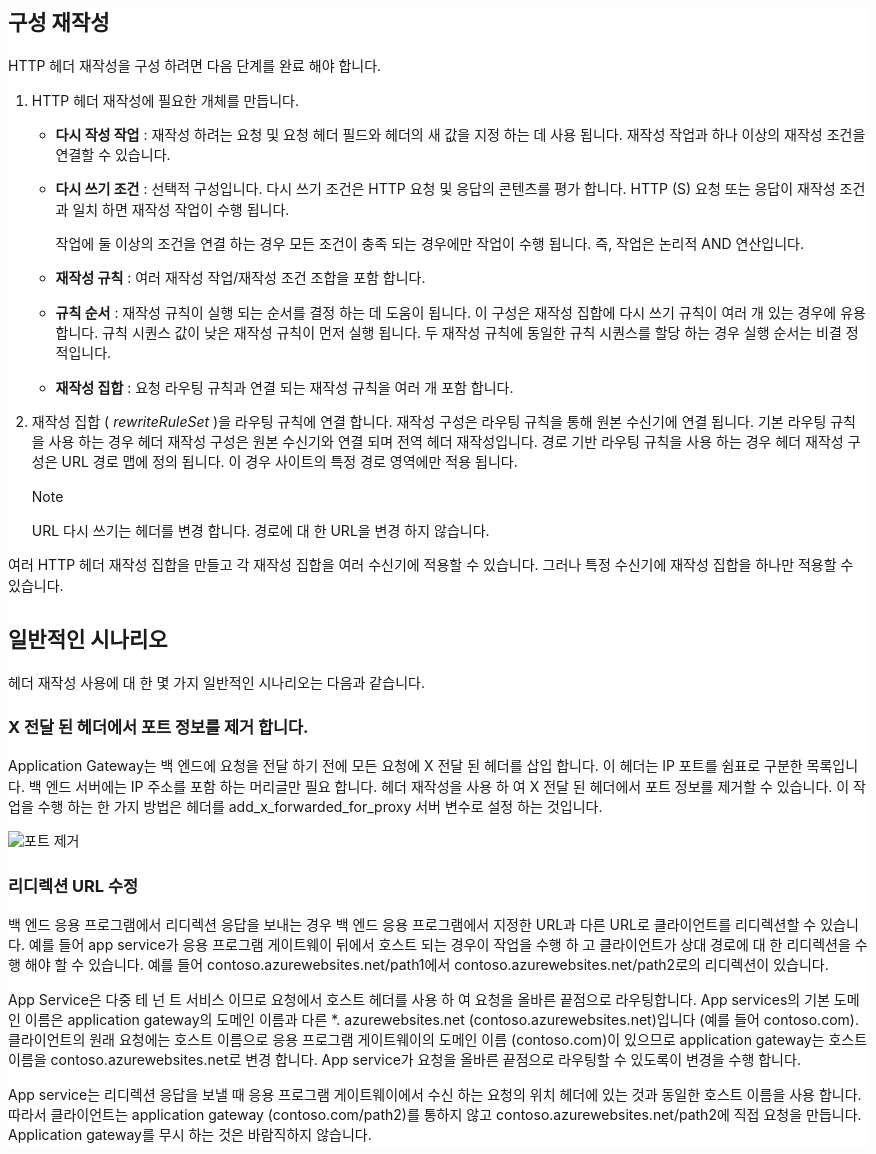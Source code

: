 ## <a name="rewrite-configuration"></a>구성 재작성

HTTP 헤더 재작성을 구성 하려면 다음 단계를 완료 해야 합니다.

1. HTTP 헤더 재작성에 필요한 개체를 만듭니다.

   - **다시 작성 작업** : 재작성 하려는 요청 및 요청 헤더 필드와 헤더의 새 값을 지정 하는 데 사용 됩니다. 재작성 작업과 하나 이상의 재작성 조건을 연결할 수 있습니다.

   - **다시 쓰기 조건** : 선택적 구성입니다. 다시 쓰기 조건은 HTTP 요청 및 응답의 콘텐츠를 평가 합니다. HTTP (S) 요청 또는 응답이 재작성 조건과 일치 하면 재작성 작업이 수행 됩니다.

     작업에 둘 이상의 조건을 연결 하는 경우 모든 조건이 충족 되는 경우에만 작업이 수행 됩니다. 즉, 작업은 논리적 AND 연산입니다.

   - **재작성 규칙** : 여러 재작성 작업/재작성 조건 조합을 포함 합니다.

   - **규칙 순서** : 재작성 규칙이 실행 되는 순서를 결정 하는 데 도움이 됩니다. 이 구성은 재작성 집합에 다시 쓰기 규칙이 여러 개 있는 경우에 유용 합니다. 규칙 시퀀스 값이 낮은 재작성 규칙이 먼저 실행 됩니다. 두 재작성 규칙에 동일한 규칙 시퀀스를 할당 하는 경우 실행 순서는 비결 정적입니다.

   - **재작성 집합** : 요청 라우팅 규칙과 연결 되는 재작성 규칙을 여러 개 포함 합니다.

2. 재작성 집합 ( *rewriteRuleSet* )을 라우팅 규칙에 연결 합니다. 재작성 구성은 라우팅 규칙을 통해 원본 수신기에 연결 됩니다. 기본 라우팅 규칙을 사용 하는 경우 헤더 재작성 구성은 원본 수신기와 연결 되며 전역 헤더 재작성입니다. 경로 기반 라우팅 규칙을 사용 하는 경우 헤더 재작성 구성은 URL 경로 맵에 정의 됩니다. 이 경우 사이트의 특정 경로 영역에만 적용 됩니다.
   > [!NOTE]
   > URL 다시 쓰기는 헤더를 변경 합니다. 경로에 대 한 URL을 변경 하지 않습니다.

여러 HTTP 헤더 재작성 집합을 만들고 각 재작성 집합을 여러 수신기에 적용할 수 있습니다. 그러나 특정 수신기에 재작성 집합을 하나만 적용할 수 있습니다.

## <a name="common-scenarios"></a>일반적인 시나리오

헤더 재작성 사용에 대 한 몇 가지 일반적인 시나리오는 다음과 같습니다.

### <a name="remove-port-information-from-the-x-forwarded-for-header"></a>X 전달 된 헤더에서 포트 정보를 제거 합니다.

Application Gateway는 백 엔드에 요청을 전달 하기 전에 모든 요청에 X 전달 된 헤더를 삽입 합니다. 이 헤더는 IP 포트를 쉼표로 구분한 목록입니다. 백 엔드 서버에는 IP 주소를 포함 하는 머리글만 필요 합니다. 헤더 재작성을 사용 하 여 X 전달 된 헤더에서 포트 정보를 제거할 수 있습니다. 이 작업을 수행 하는 한 가지 방법은 헤더를 add_x_forwarded_for_proxy 서버 변수로 설정 하는 것입니다.

![포트 제거](media/rewrite-http-headers/remove-port.png)

### <a name="modify-a-redirection-url"></a>리디렉션 URL 수정

백 엔드 응용 프로그램에서 리디렉션 응답을 보내는 경우 백 엔드 응용 프로그램에서 지정한 URL과 다른 URL로 클라이언트를 리디렉션할 수 있습니다. 예를 들어 app service가 응용 프로그램 게이트웨이 뒤에서 호스트 되는 경우이 작업을 수행 하 고 클라이언트가 상대 경로에 대 한 리디렉션을 수행 해야 할 수 있습니다. 예를 들어 contoso.azurewebsites.net/path1에서 contoso.azurewebsites.net/path2로의 리디렉션이 있습니다.

App Service은 다중 테 넌 트 서비스 이므로 요청에서 호스트 헤더를 사용 하 여 요청을 올바른 끝점으로 라우팅합니다. App services의 기본 도메인 이름은 application gateway의 도메인 이름과 다른 *. azurewebsites.net (contoso.azurewebsites.net)입니다 (예를 들어 contoso.com). 클라이언트의 원래 요청에는 호스트 이름으로 응용 프로그램 게이트웨이의 도메인 이름 (contoso.com)이 있으므로 application gateway는 호스트 이름을 contoso.azurewebsites.net로 변경 합니다. App service가 요청을 올바른 끝점으로 라우팅할 수 있도록이 변경을 수행 합니다.

App service는 리디렉션 응답을 보낼 때 응용 프로그램 게이트웨이에서 수신 하는 요청의 위치 헤더에 있는 것과 동일한 호스트 이름을 사용 합니다. 따라서 클라이언트는 application gateway (contoso.com/path2)를 통하지 않고 contoso.azurewebsites.net/path2에 직접 요청을 만듭니다. Application gateway를 무시 하는 것은 바람직하지 않습니다.
